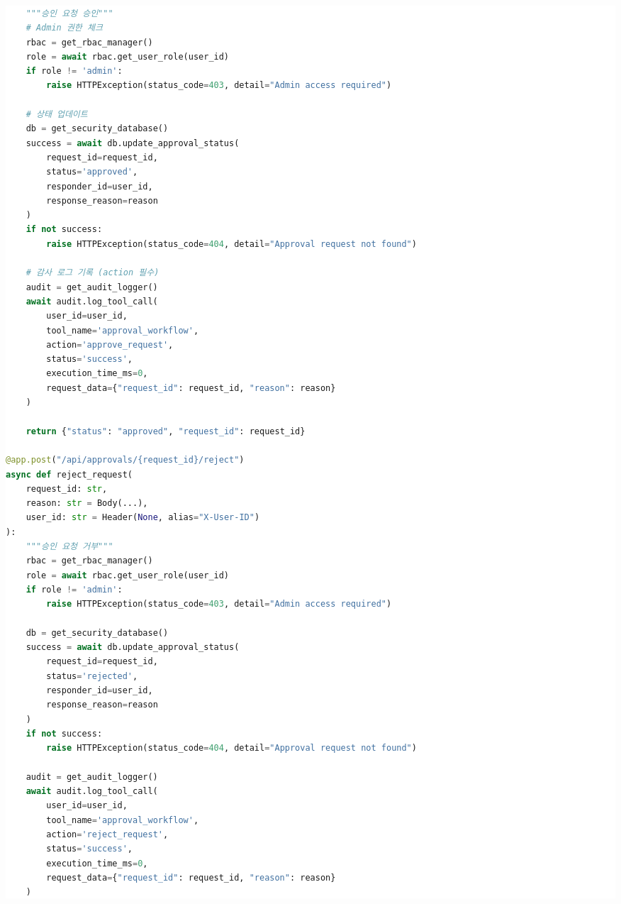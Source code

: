 ```python
    """승인 요청 승인"""
    # Admin 권한 체크
    rbac = get_rbac_manager()
    role = await rbac.get_user_role(user_id)
    if role != 'admin':
        raise HTTPException(status_code=403, detail="Admin access required")

    # 상태 업데이트
    db = get_security_database()
    success = await db.update_approval_status(
        request_id=request_id,
        status='approved',
        responder_id=user_id,
        response_reason=reason
    )
    if not success:
        raise HTTPException(status_code=404, detail="Approval request not found")

    # 감사 로그 기록 (action 필수)
    audit = get_audit_logger()
    await audit.log_tool_call(
        user_id=user_id,
        tool_name='approval_workflow',
        action='approve_request',
        status='success',
        execution_time_ms=0,
        request_data={"request_id": request_id, "reason": reason}
    )

    return {"status": "approved", "request_id": request_id}

@app.post("/api/approvals/{request_id}/reject")
async def reject_request(
    request_id: str,
    reason: str = Body(...),
    user_id: str = Header(None, alias="X-User-ID")
):
    """승인 요청 거부"""
    rbac = get_rbac_manager()
    role = await rbac.get_user_role(user_id)
    if role != 'admin':
        raise HTTPException(status_code=403, detail="Admin access required")

    db = get_security_database()
    success = await db.update_approval_status(
        request_id=request_id,
        status='rejected',
        responder_id=user_id,
        response_reason=reason
    )
    if not success:
        raise HTTPException(status_code=404, detail="Approval request not found")

    audit = get_audit_logger()
    await audit.log_tool_call(
        user_id=user_id,
        tool_name='approval_workflow',
        action='reject_request',
        status='success',
        execution_time_ms=0,
        request_data={"request_id": request_id, "reason": reason}
    )

```